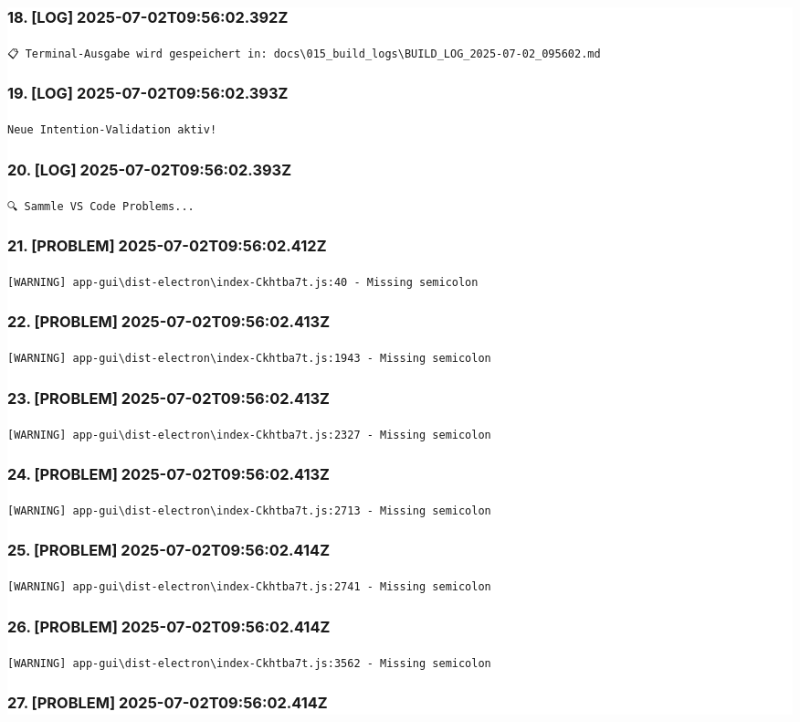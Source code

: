 ### 18. [LOG] 2025-07-02T09:56:02.392Z

```
📋 Terminal-Ausgabe wird gespeichert in: docs\015_build_logs\BUILD_LOG_2025-07-02_095602.md
```

### 19. [LOG] 2025-07-02T09:56:02.393Z

```
Neue Intention-Validation aktiv!

```

### 20. [LOG] 2025-07-02T09:56:02.393Z

```
🔍 Sammle VS Code Problems...
```

### 21. [PROBLEM] 2025-07-02T09:56:02.412Z

```
[WARNING] app-gui\dist-electron\index-Ckhtba7t.js:40 - Missing semicolon
```

### 22. [PROBLEM] 2025-07-02T09:56:02.413Z

```
[WARNING] app-gui\dist-electron\index-Ckhtba7t.js:1943 - Missing semicolon
```

### 23. [PROBLEM] 2025-07-02T09:56:02.413Z

```
[WARNING] app-gui\dist-electron\index-Ckhtba7t.js:2327 - Missing semicolon
```

### 24. [PROBLEM] 2025-07-02T09:56:02.413Z

```
[WARNING] app-gui\dist-electron\index-Ckhtba7t.js:2713 - Missing semicolon
```

### 25. [PROBLEM] 2025-07-02T09:56:02.414Z

```
[WARNING] app-gui\dist-electron\index-Ckhtba7t.js:2741 - Missing semicolon
```

### 26. [PROBLEM] 2025-07-02T09:56:02.414Z

```
[WARNING] app-gui\dist-electron\index-Ckhtba7t.js:3562 - Missing semicolon
```

### 27. [PROBLEM] 2025-07-02T09:56:02.414Z
